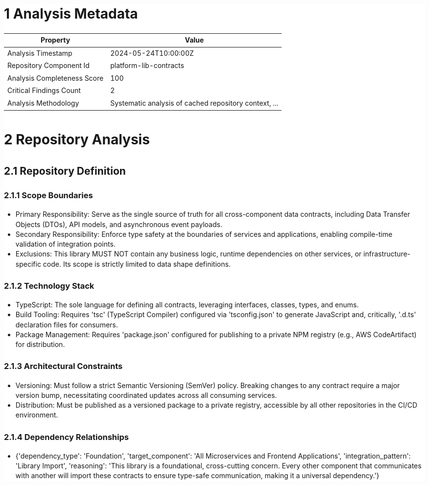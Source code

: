 # 1 Analysis Metadata

| Property | Value |
|----------|-------|
| Analysis Timestamp | 2024-05-24T10:00:00Z |
| Repository Component Id | platform-lib-contracts |
| Analysis Completeness Score | 100 |
| Critical Findings Count | 2 |
| Analysis Methodology | Systematic analysis of cached repository context, ... |

# 2 Repository Analysis

## 2.1 Repository Definition

### 2.1.1 Scope Boundaries

- Primary Responsibility: Serve as the single source of truth for all cross-component data contracts, including Data Transfer Objects (DTOs), API models, and asynchronous event payloads.
- Secondary Responsibility: Enforce type safety at the boundaries of services and applications, enabling compile-time validation of integration points.
- Exclusions: This library MUST NOT contain any business logic, runtime dependencies on other services, or infrastructure-specific code. Its scope is strictly limited to data shape definitions.

### 2.1.2 Technology Stack

- TypeScript: The sole language for defining all contracts, leveraging interfaces, classes, types, and enums.
- Build Tooling: Requires 'tsc' (TypeScript Compiler) configured via 'tsconfig.json' to generate JavaScript and, critically, '.d.ts' declaration files for consumers.
- Package Management: Requires 'package.json' configured for publishing to a private NPM registry (e.g., AWS CodeArtifact) for distribution.

### 2.1.3 Architectural Constraints

- Versioning: Must follow a strict Semantic Versioning (SemVer) policy. Breaking changes to any contract require a major version bump, necessitating coordinated updates across all consuming services.
- Distribution: Must be published as a versioned package to a private registry, accessible by all other repositories in the CI/CD environment.

### 2.1.4 Dependency Relationships

- {'dependency_type': 'Foundation', 'target_component': 'All Microservices and Frontend Applications', 'integration_pattern': 'Library Import', 'reasoning': 'This library is a foundational, cross-cutting concern. Every other component that communicates with another will import these contracts to ensure type-safe communication, making it a universal dependency.'}
